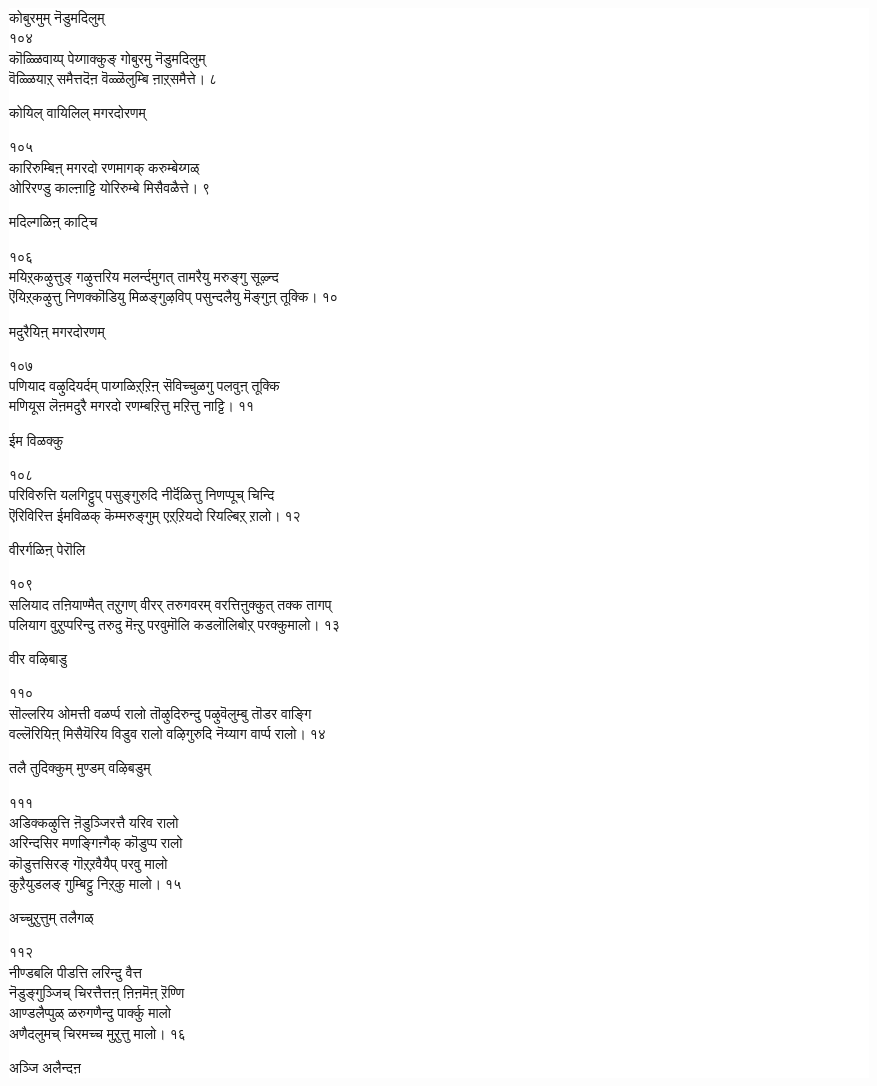 कोबुरमुम् नॆडुमदिलुम्  
१०४  
कॊळ्ळिवाय्प् पेय्गाक्कुङ् गोबुरमु नॆडुमदिलुम्  
वॆळ्ळियाऱ्‌ समैत्तदॆऩ वॆळ्ळॆलुम्बि ऩाऱ्‌समैत्ते।    ८  
  
कोयिल् वायिलिल् मगरदोरणम्  
  
१०५  
कारिरुम्बिऩ् मगरदो रणमागक् करुम्बेय्गळ्  
ओरिरण्डु काल्ऩाट्टि योरिरुम्बे मिसैवळैत्ते।  ९  
  
मदिल्गळिऩ् काट्चि  
  
१०६  
मयिऱ्‌कऴुत्तुङ् गऴुत्तरिय मलर्न्दमुगत् तामरैयु मरुङ्गु सूऴ्न्द  
ऎयिऱ्‌कऴुत्तु निणक्कॊडियु मिळङ्गुऴविप् पसुन्दलैयु मॆङ्गुऩ् तूक्कि। १०  
  
मदुरैयिऩ् मगरदोरणम्  
  
१०७  
पणियाद वऴुदियर्दम् पाय्गळिऱ्‌ऱिऩ् सॆविच्चुळगु पलवुऩ् तूक्कि  
मणियूस लॆऩमदुरै मगरदो रणम्बऱित्तु मऱित्तु नाट्टि।  ११  
  
ईम विळक्कु  
  
१०८  
परिविरुत्ति यलगिट्टुप् पसुङ्गुरुदि नीर्दॆळित्तु निणप्पूच् चिन्दि  
ऎरिविरित्त ईमविळक् कॆम्मरुङ्गुम् एऱ्‌ऱियदो रियल्बिऱ्‌ ऱालो।    १२  
  
वीरर्गळिऩ् पेरॊलि  
  
१०९  
सलियाद तऩियाण्मैत् तऱुगण् वीरर् तरुगवरम् वरत्तिऩुक्कुत् तक्क तागप्  
पलियाग वुऱुप्परिन्दु तरुदु मॆऩ्ऱु परवुमॊलि कडलॊलिबोऱ्‌ परक्कुमालो।    १३  
  
वीर वऴिबाडु  
  
११०  
सॊल्लरिय ओमत्ती वळर्प्प रालो तॊऴुदिरुन्दु पऴुवॆलुम्बु तॊडर वाङ्गि  
वल्लॆरियिऩ् मिसैयॆरिय विडुव रालो वऴिगुरुदि नॆय्याग वार्प्प रालो।   १४  
  
तलै तुदिक्कुम् मुण्डम् वऴिबडुम्  
  
१११  
अडिक्कऴुत्ति ऩॆडुञ्जिरत्तै यरिव रालो    
                अरिन्दसिर मणङ्गिऩ्गैक् कॊडुप्प रालो  
कॊडुत्तसिरङ् गॊऱ्‌ऱवैयैप् परवु मालो    
                  कुऱैयुडलङ् गुम्बिट्टु निऱ्‌कु मालो।   १५

अच्चुऱुत्तुम् तलैगळ्  
  
११२  
नीण्डबलि पीडत्ति लरिन्दु वैत्त  
    नॆडुङ्गुञ्जिच् चिरत्तैत्तऩ् ऩिऩमॆऩ् ऱॆण्णि  
आण्डलैप्पुळ् ळरुगणैन्दु पार्क्कु मालो  
    अणैदलुमच् चिरमच्च मुऱुत्तु मालो।     १६  
  
अञ्जि अलैन्दऩ  
  